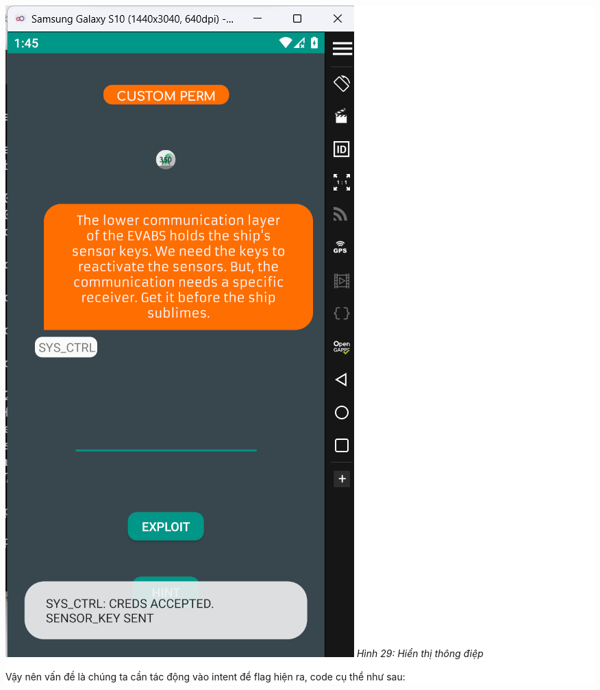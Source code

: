 ![alt text](<Images/Assignment/image (31).png>)
*Hình 29: Hiển thị thông điệp*

Vậy nên vấn đề là chúng ta cần tác động vào intent để flag hiện ra, code cụ thể như sau:
